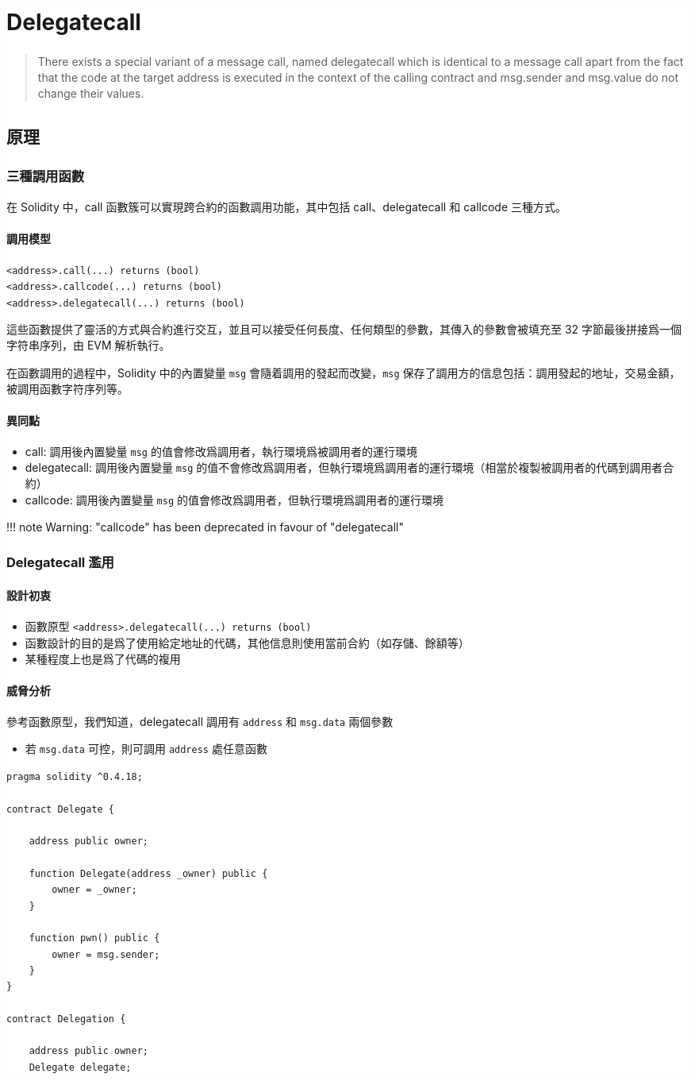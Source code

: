 # Delegatecall

> There exists a special variant of a message call, named delegatecall which is identical to a message call apart from the fact that the code at the target address is executed in the context of the calling contract and msg.sender and msg.value do not change their values.

## 原理

### 三種調用函數

在 Solidity 中，call 函數簇可以實現跨合約的函數調用功能，其中包括 call、delegatecall 和 callcode 三種方式。

#### 調用模型

```
<address>.call(...) returns (bool)
<address>.callcode(...) returns (bool)
<address>.delegatecall(...) returns (bool)
```

這些函數提供了靈活的方式與合約進行交互，並且可以接受任何長度、任何類型的參數，其傳入的參數會被填充至 32 字節最後拼接爲一個字符串序列，由 EVM 解析執行。

在函數調用的過程中，Solidity 中的內置變量 `msg` 會隨着調用的發起而改變，`msg` 保存了調用方的信息包括：調用發起的地址，交易金額，被調用函數字符序列等。

#### 異同點

* call: 調用後內置變量 `msg` 的值會修改爲調用者，執行環境爲被調用者的運行環境
* delegatecall: 調用後內置變量 `msg` 的值不會修改爲調用者，但執行環境爲調用者的運行環境（相當於複製被調用者的代碼到調用者合約）
* callcode: 調用後內置變量 `msg` 的值會修改爲調用者，但執行環境爲調用者的運行環境

!!! note
    Warning: "callcode" has been deprecated in favour of "delegatecall"

### Delegatecall 濫用

#### 設計初衷

* 函數原型 `<address>.delegatecall(...) returns (bool)`
* 函數設計的目的是爲了使用給定地址的代碼，其他信息則使用當前合約（如存儲、餘額等）
* 某種程度上也是爲了代碼的複用

#### 威脅分析

參考函數原型，我們知道，delegatecall 調用有 `address` 和 `msg.data` 兩個參數

* 若 `msg.data` 可控，則可調用 `address` 處任意函數

```solidity
pragma solidity ^0.4.18;

contract Delegate {

    address public owner;

    function Delegate(address _owner) public {
        owner = _owner;
    }

    function pwn() public {
        owner = msg.sender;
    }
}

contract Delegation {

    address public owner;
    Delegate delegate;
```